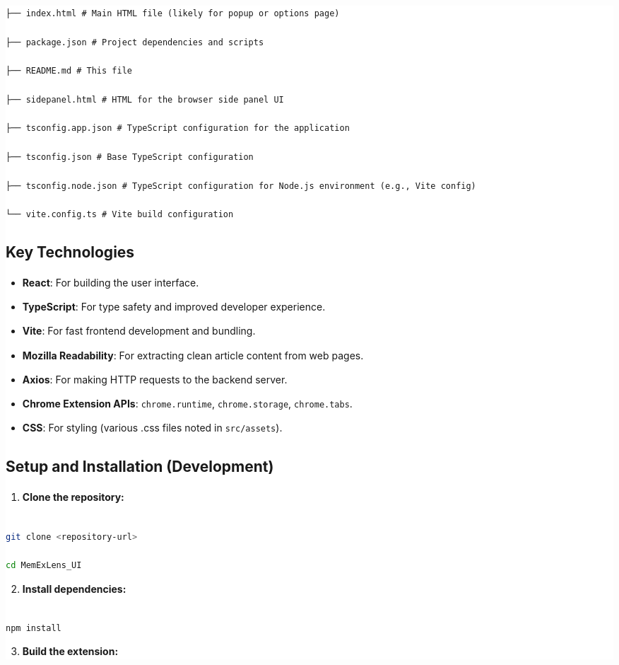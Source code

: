 ```
├── index.html # Main HTML file (likely for popup or options page)

├── package.json # Project dependencies and scripts

├── README.md # This file

├── sidepanel.html # HTML for the browser side panel UI

├── tsconfig.app.json # TypeScript configuration for the application

├── tsconfig.json # Base TypeScript configuration

├── tsconfig.node.json # TypeScript configuration for Node.js environment (e.g., Vite config)

└── vite.config.ts # Vite build configuration

```

## Key Technologies

- **React**: For building the user interface.

- **TypeScript**: For type safety and improved developer experience.

- **Vite**: For fast frontend development and bundling.

- **Mozilla Readability**: For extracting clean article content from web pages.

- **Axios**: For making HTTP requests to the backend server.

- **Chrome Extension APIs**: `chrome.runtime`, `chrome.storage`, `chrome.tabs`.

- **CSS**: For styling (various .css files noted in `src/assets`).

## Setup and Installation (Development)

1.  **Clone the repository:**

```bash

git clone <repository-url>

cd MemExLens_UI

```

2.  **Install dependencies:**

```bash

npm install

```

3.  **Build the extension:**

